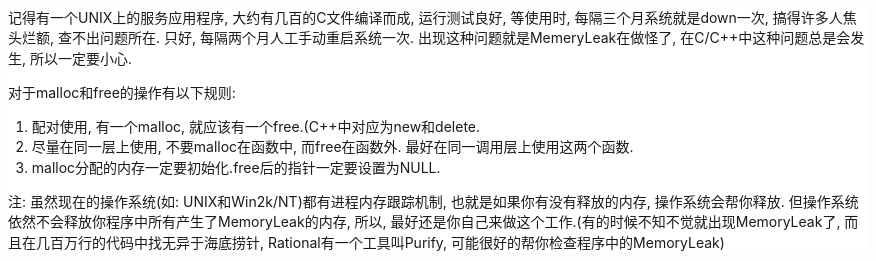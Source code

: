 记得有一个UNIX上的服务应用程序, 大约有几百的C文件编译而成, 运行测试良好, 等使用时, 每隔三个月系统就是down一次, 搞得许多人焦头烂额, 查不出问题所在. 只好, 每隔两个月人工手动重启系统一次. 出现这种问题就是MemeryLeak在做怪了, 在C/C++中这种问题总是会发生, 所以一定要小心.

对于malloc和free的操作有以下规则: 

1. 配对使用, 有一个malloc, 就应该有一个free.(C++中对应为new和delete.  
2. 尽量在同一层上使用, 不要malloc在函数中, 而free在函数外. 最好在同一调用层上使用这两个函数. 
3. malloc分配的内存一定要初始化.free后的指针一定要设置为NULL. 

注: 虽然现在的操作系统(如: UNIX和Win2k/NT)都有进程内存跟踪机制, 也就是如果你有没有释放的内存, 操作系统会帮你释放. 但操作系统依然不会释放你程序中所有产生了MemoryLeak的内存, 所以, 最好还是你自己来做这个工作.(有的时候不知不觉就出现MemoryLeak了, 而且在几百万行的代码中找无异于海底捞针, Rational有一个工具叫Purify, 可能很好的帮你检查程序中的MemoryLeak)
